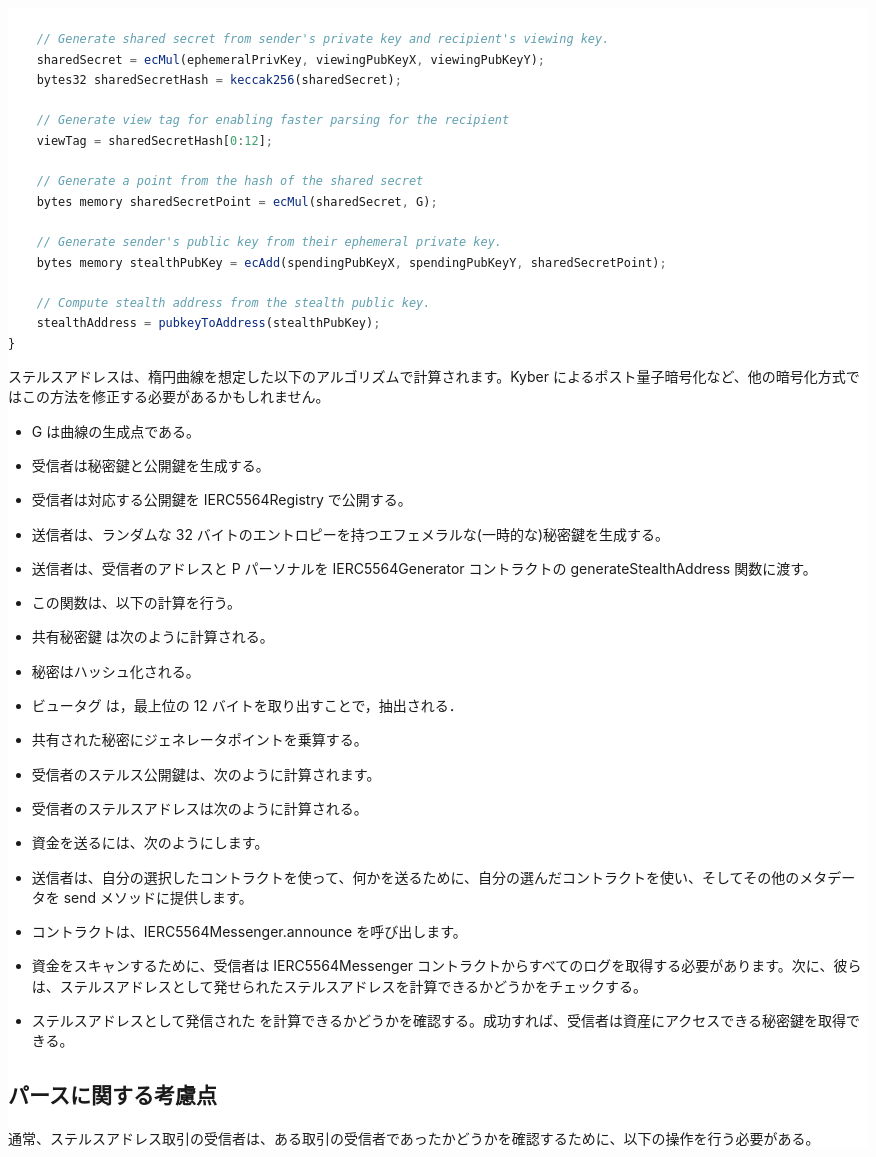 ```javascript

    // Generate shared secret from sender's private key and recipient's viewing key.
    sharedSecret = ecMul(ephemeralPrivKey, viewingPubKeyX, viewingPubKeyY);
    bytes32 sharedSecretHash = keccak256(sharedSecret);

    // Generate view tag for enabling faster parsing for the recipient
    viewTag = sharedSecretHash[0:12];

    // Generate a point from the hash of the shared secret
    bytes memory sharedSecretPoint = ecMul(sharedSecret, G);

    // Generate sender's public key from their ephemeral private key.
    bytes memory stealthPubKey = ecAdd(spendingPubKeyX, spendingPubKeyY, sharedSecretPoint);

    // Compute stealth address from the stealth public key.
    stealthAddress = pubkeyToAddress(stealthPubKey);
}
```

ステルスアドレスは、楕円曲線を想定した以下のアルゴリズムで計算されます。Kyber によるポスト量子暗号化など、他の暗号化方式ではこの方法を修正する必要があるかもしれません。

- G は曲線の生成点である。

- 受信者は秘密鍵と公開鍵を生成する。
- 受信者は対応する公開鍵を IERC5564Registry で公開する。
- 送信者は、ランダムな 32 バイトのエントロピーを持つエフェメラルな(一時的な)秘密鍵を生成する。
- 送信者は、受信者のアドレスと P パーソナルを IERC5564Generator コントラクトの generateStealthAddress 関数に渡す。

- この関数は、以下の計算を行う。

- 共有秘密鍵 は次のように計算される。

- 秘密はハッシュ化される。

- ビュータグ は，最上位の 12 バイトを取り出すことで，抽出される．

- 共有された秘密にジェネレータポイントを乗算する。

- 受信者のステルス公開鍵は、次のように計算されます。

- 受信者のステルスアドレスは次のように計算される。

- 資金を送るには、次のようにします。

- 送信者は、自分の選択したコントラクトを使って、何かを送るために、自分の選んだコントラクトを使い、そしてその他のメタデータを send メソッドに提供します。

- コントラクトは、IERC5564Messenger.announce を呼び出します。

- 資金をスキャンするために、受信者は IERC5564Messenger コントラクトからすべてのログを取得する必要があります。次に、彼らは、ステルスアドレスとして発せられたステルスアドレスを計算できるかどうかをチェックする。

- ステルスアドレスとして発信された を計算できるかどうかを確認する。成功すれば、受信者は資産にアクセスできる秘密鍵を取得できる。

## パースに関する考慮点

通常、ステルスアドレス取引の受信者は、ある取引の受信者であったかどうかを確認するために、以下の操作を行う必要がある。
